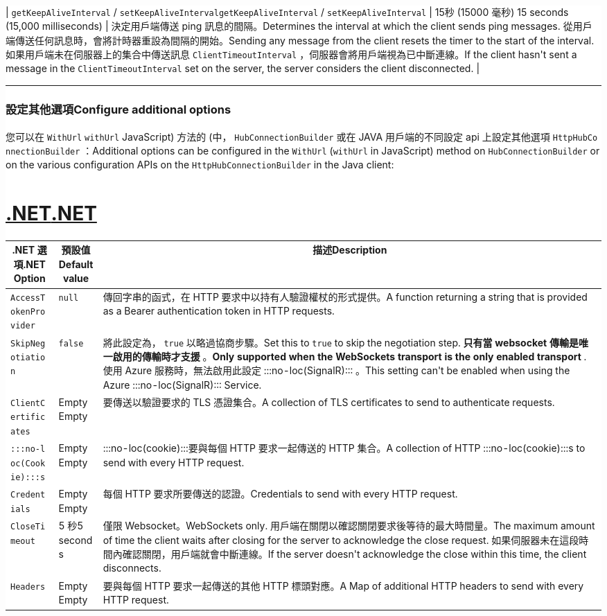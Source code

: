 | <span data-ttu-id="79d8a-290">`getKeepAliveInterval` / `setKeepAliveInterval`</span><span class="sxs-lookup"><span data-stu-id="79d8a-290">`getKeepAliveInterval` / `setKeepAliveInterval`</span></span> | <span data-ttu-id="79d8a-291">15秒 (15000 毫秒) </span><span class="sxs-lookup"><span data-stu-id="79d8a-291">15 seconds (15,000 milliseconds)</span></span> | <span data-ttu-id="79d8a-292">決定用戶端傳送 ping 訊息的間隔。</span><span class="sxs-lookup"><span data-stu-id="79d8a-292">Determines the interval at which the client sends ping messages.</span></span> <span data-ttu-id="79d8a-293">從用戶端傳送任何訊息時，會將計時器重設為間隔的開始。</span><span class="sxs-lookup"><span data-stu-id="79d8a-293">Sending any message from the client resets the timer to the start of the interval.</span></span> <span data-ttu-id="79d8a-294">如果用戶端未在伺服器上的集合中傳送訊息 `ClientTimeoutInterval` ，伺服器會將用戶端視為已中斷連線。</span><span class="sxs-lookup"><span data-stu-id="79d8a-294">If the client hasn't sent a message in the `ClientTimeoutInterval` set on the server, the server considers the client disconnected.</span></span> |

---

### <a name="configure-additional-options"></a><span data-ttu-id="79d8a-295">設定其他選項</span><span class="sxs-lookup"><span data-stu-id="79d8a-295">Configure additional options</span></span>

<span data-ttu-id="79d8a-296">您可以在 `WithUrl` `withUrl` JavaScript) 方法的 (中， `HubConnectionBuilder` 或在 JAVA 用戶端的不同設定 api 上設定其他選項 `HttpHubConnectionBuilder` ：</span><span class="sxs-lookup"><span data-stu-id="79d8a-296">Additional options can be configured in the `WithUrl` (`withUrl` in JavaScript) method on `HubConnectionBuilder` or on the various configuration APIs on the `HttpHubConnectionBuilder` in the Java client:</span></span>

# <a name="net"></a>[<span data-ttu-id="79d8a-297">.NET</span><span class="sxs-lookup"><span data-stu-id="79d8a-297">.NET</span></span>](#tab/dotnet)

| <span data-ttu-id="79d8a-298">.NET 選項</span><span class="sxs-lookup"><span data-stu-id="79d8a-298">.NET Option</span></span> |  <span data-ttu-id="79d8a-299">預設值</span><span class="sxs-lookup"><span data-stu-id="79d8a-299">Default value</span></span> | <span data-ttu-id="79d8a-300">描述</span><span class="sxs-lookup"><span data-stu-id="79d8a-300">Description</span></span> |
| ----------- | -------------- | ----------- |
| `AccessTokenProvider` | `null` | <span data-ttu-id="79d8a-301">傳回字串的函式，在 HTTP 要求中以持有人驗證權杖的形式提供。</span><span class="sxs-lookup"><span data-stu-id="79d8a-301">A function returning a string that is provided as a Bearer authentication token in HTTP requests.</span></span> |
| `SkipNegotiation` | `false` | <span data-ttu-id="79d8a-302">將此設定為， `true` 以略過協商步驟。</span><span class="sxs-lookup"><span data-stu-id="79d8a-302">Set this to `true` to skip the negotiation step.</span></span> <span data-ttu-id="79d8a-303">**只有當 websocket 傳輸是唯一啟用的傳輸時才支援** 。</span><span class="sxs-lookup"><span data-stu-id="79d8a-303">**Only supported when the WebSockets transport is the only enabled transport** .</span></span> <span data-ttu-id="79d8a-304">使用 Azure 服務時，無法啟用此設定 :::no-loc(SignalR)::: 。</span><span class="sxs-lookup"><span data-stu-id="79d8a-304">This setting can't be enabled when using the Azure :::no-loc(SignalR)::: Service.</span></span> |
| `ClientCertificates` | <span data-ttu-id="79d8a-305">Empty</span><span class="sxs-lookup"><span data-stu-id="79d8a-305">Empty</span></span> | <span data-ttu-id="79d8a-306">要傳送以驗證要求的 TLS 憑證集合。</span><span class="sxs-lookup"><span data-stu-id="79d8a-306">A collection of TLS certificates to send to authenticate requests.</span></span> |
| `:::no-loc(Cookie):::s` | <span data-ttu-id="79d8a-307">Empty</span><span class="sxs-lookup"><span data-stu-id="79d8a-307">Empty</span></span> | <span data-ttu-id="79d8a-308">:::no-loc(cookie):::要與每個 HTTP 要求一起傳送的 HTTP 集合。</span><span class="sxs-lookup"><span data-stu-id="79d8a-308">A collection of HTTP :::no-loc(cookie):::s to send with every HTTP request.</span></span> |
| `Credentials` | <span data-ttu-id="79d8a-309">Empty</span><span class="sxs-lookup"><span data-stu-id="79d8a-309">Empty</span></span> | <span data-ttu-id="79d8a-310">每個 HTTP 要求所要傳送的認證。</span><span class="sxs-lookup"><span data-stu-id="79d8a-310">Credentials to send with every HTTP request.</span></span> |
| `CloseTimeout` | <span data-ttu-id="79d8a-311">5 秒</span><span class="sxs-lookup"><span data-stu-id="79d8a-311">5 seconds</span></span> | <span data-ttu-id="79d8a-312">僅限 Websocket。</span><span class="sxs-lookup"><span data-stu-id="79d8a-312">WebSockets only.</span></span> <span data-ttu-id="79d8a-313">用戶端在關閉以確認關閉要求後等待的最大時間量。</span><span class="sxs-lookup"><span data-stu-id="79d8a-313">The maximum amount of time the client waits after closing for the server to acknowledge the close request.</span></span> <span data-ttu-id="79d8a-314">如果伺服器未在這段時間內確認關閉，用戶端就會中斷連線。</span><span class="sxs-lookup"><span data-stu-id="79d8a-314">If the server doesn't acknowledge the close within this time, the client disconnects.</span></span> |
| `Headers` | <span data-ttu-id="79d8a-315">Empty</span><span class="sxs-lookup"><span data-stu-id="79d8a-315">Empty</span></span> | <span data-ttu-id="79d8a-316">要與每個 HTTP 要求一起傳送的其他 HTTP 標頭對應。</span><span class="sxs-lookup"><span data-stu-id="79d8a-316">A Map of additional HTTP headers to send with every HTTP request.</span></span> |